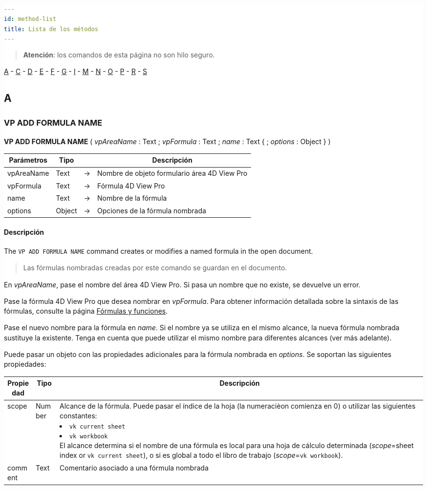 ```yaml
---
id: method-list
title: Lista de los métodos
---
```


> **Atención**: los comandos de esta página no son hilo seguro.

[A](#a) - [C](#c) - [D](#d) - [E](#e) - [F](#f) - [G](#g) - [I](#i) - [M](#m) - [N](#n) - [O](#o) - [P](#p) - [R](#r) - [S](#s)

## A

### VP ADD FORMULA NAME



**VP ADD FORMULA NAME** ( *vpAreaName* : Text ; *vpFormula* : Text ; *name* : Text { ; *options* : Object } )



| Parámetros | Tipo   |    | Descripción                                                |
| ---------- | ------ | -- | ---------------------------------------------------------- |
| vpAreaName | Text   | -> | Nombre de objeto formulario área 4D View Pro               |
| vpFormula  | Text   | -> | Fórmula 4D View Pro                                        |
| name       | Text   | -> | Nombre de la fórmula                                       |
| options    | Object | -> | Opciones de la fórmula nombrada| |

#### Descripción

The `VP ADD FORMULA NAME` command creates or modifies a named formula in the open document.
> Las fórmulas nombradas creadas por este comando se guardan en el documento.

En *vpAreaName*, pase el nombre del área 4D View Pro. Si pasa un nombre que no existe, se devuelve un error.

Pase la fórmula 4D View Pro que desea nombrar en *vpFormula*. Para obtener información detallada sobre la sintaxis de las fórmulas, consulte la página [Fórmulas y funciones](formulas.md).

Pase el nuevo nombre para la fórmula en *name*. Si el nombre ya se utiliza en el mismo alcance, la nueva fórmula nombrada sustituye la existente. Tenga en cuenta que puede utilizar el mismo nombre para diferentes alcances (ver más adelante).

Puede pasar un objeto con las propiedades adicionales para la fórmula nombrada en *options*. Se soportan las siguientes propiedades:

| Propiedad | Tipo   | Descripción                                                                                                                                                                                                                                                                                                                                                                                  |
| --------- | ------ | -------------------------------------------------------------------------------------------------------------------------------------------------------------------------------------------------------------------------------------------------------------------------------------------------------------------------------------------------------------------------------------------- |
| scope     | Number | Alcance de la fórmula. Puede pasar el índice de la hoja (la numeracièon comienza en 0) o utilizar las siguientes constantes: <li>`vk current sheet`</li><li>`vk workbook`</li>El alcance determina si el nombre de una fórmula es local para una hoja de cálculo determinada (*scope*=sheet index or `vk current sheet`), o si es global a todo el libro de trabajo (*scope*=`vk workbook`). |
| comment   | Text   | Comentario asociado a una fórmula nombrada                                                                                                                                                                                                                                                                                                                                                   |
